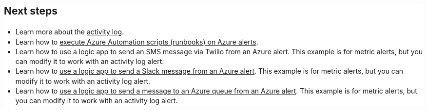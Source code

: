## Next steps
* Learn more about the [activity log](monitoring-overview-activity-logs.md).
* Learn how to [execute Azure Automation scripts (runbooks) on Azure alerts](http://go.microsoft.com/fwlink/?LinkId=627081).
* Learn how to [use a logic app to send an SMS message via Twilio from an Azure alert](https://github.com/Azure/azure-quickstart-templates/tree/master/201-alert-to-text-message-with-logic-app). This example is for metric alerts, but you can modify it to work with an activity log alert.
* Learn how to [use a logic app to send a Slack message from an Azure alert](https://github.com/Azure/azure-quickstart-templates/tree/master/201-alert-to-slack-with-logic-app). This example is for metric alerts, but you can modify it to work with an activity log alert.
* Learn how to [use a logic app to send a message to an Azure queue from an Azure alert](https://github.com/Azure/azure-quickstart-templates/tree/master/201-alert-to-queue-with-logic-app). This example is for metric alerts, but you can modify it to work with an activity log alert.
